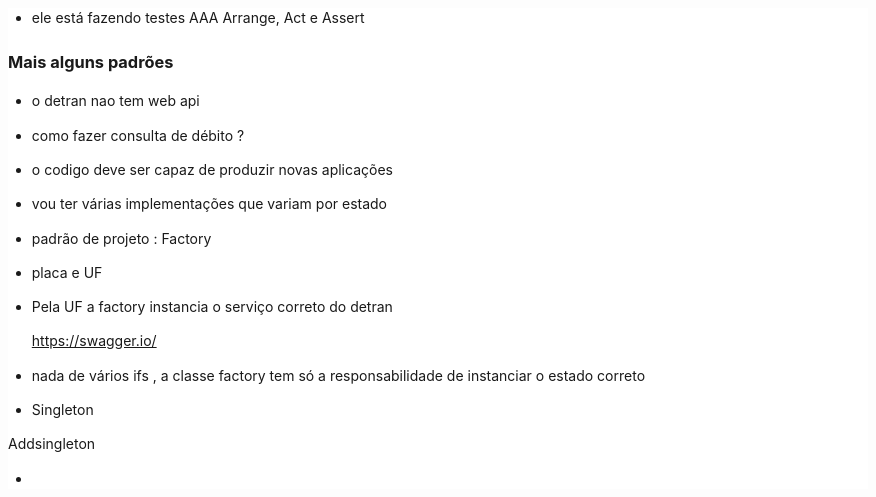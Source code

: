 
- ele está fazendo testes AAA Arrange, Act e Assert 

### Mais alguns padrões 

- o detran nao tem web api 

- como fazer consulta de débito ? 

- o codigo deve ser capaz de produzir novas aplicações 

-  vou ter várias implementações que variam por estado 

- padrão de projeto : Factory 

- placa e UF 

- Pela UF a factory instancia o serviço correto do detran 

  https://swagger.io/

- nada de vários ifs , a classe factory tem só a responsabilidade de instanciar o estado correto 

- Singleton 

Addsingleton

- 


























